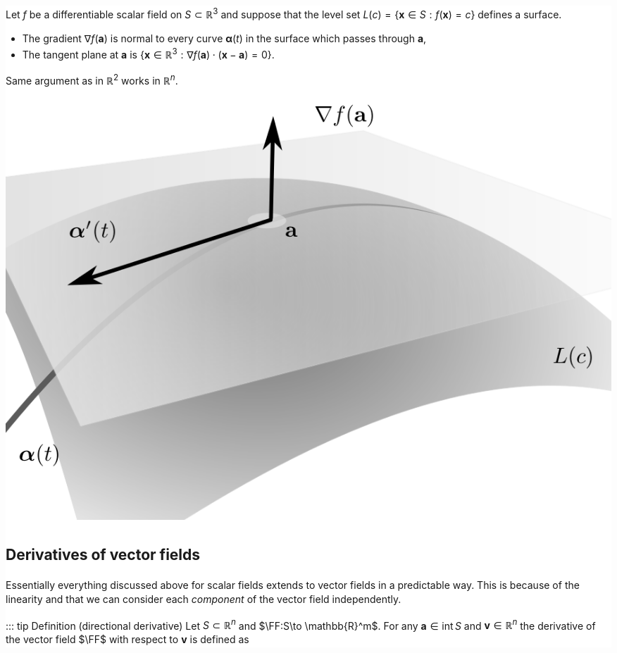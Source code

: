 Let $f$ be a differentiable scalar field on $S\subset \mathbb{R}^3$ and suppose that the level set $L(c) = \left\{\mathbf{x}\in S : f(\mathbf{x})=c\right\}$ defines a surface.

- The gradient $\nabla f(\mathbf{a})$ is normal to every curve $\boldsymbol{\alpha}(t)$ in the surface which passes through $\mathbf{a}$,
- The tangent plane at $\mathbf{a}$ is
  $\left\{\mathbf{x}\in\mathbb{R}^3: \nabla f(\mathbf{a}) \cdot (\mathbf{x}-\mathbf{a})=0\right\}$.

Same argument as in $\mathbb{R}^2$ works in $\mathbb{R}^n$.

![](../images/png/tangent.png "Tangent plane and normal vector")

## Derivatives of vector fields

Essentially everything discussed above for scalar fields extends to vector fields in a predictable way.
This is because of the linearity and that we can consider each _component_ of the vector field independently.

::: tip Definition (directional derivative)
Let $S\subset \mathbb{R}^n$ and $\FF:S\to \mathbb{R}^m$.
For any $\mathbf{a} \in \operatorname{int}S$ and $\mathbf{v} \in \mathbb{R}^n$ the derivative of the vector field $\FF$ with respect to $\mathbf{v}$ is defined as
